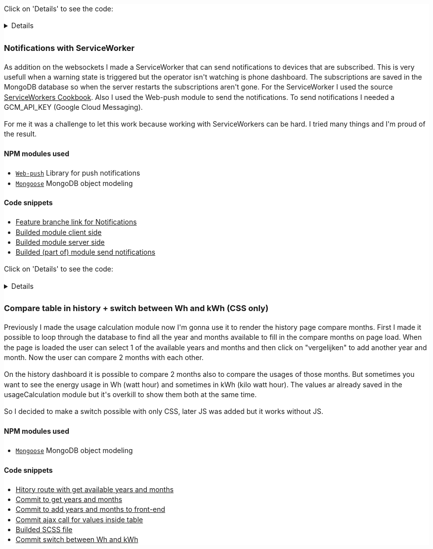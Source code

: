 Click on 'Details' to see the code:
<details></details>

### Notifications with ServiceWorker
As addition on the websockets I made a ServiceWorker that can send notifications to devices that are subscribed. This is very usefull when a warning state is triggered but the operator isn't watching is phone dashboard. The subscriptions are saved in the MongoDB database so when the server restarts the subscriptions aren't gone. For the ServiceWorker I used the source [ServiceWorkers Cookbook](https://serviceworke.rs/). Also I used the Web-push module to send the notifications. To send notifications I needed a GCM_API_KEY (Google Cloud Messaging).

For me it was a challenge to let this work because working with ServiceWorkers can be hard. I tried many things and I'm proud of the result.

#### NPM modules used
* [`Web-push`](https://www.npmjs.com/package/web-push) Library for push notifications
* [`Mongoose`](https://www.npmjs.com/package/mongoose) MongoDB object modeling

#### Code snippets
* [Feature branche link for Notifications](https://github.com/sjoerdbeentjes/biogasboot/tree/feature/serviceworker)
* [Builded module client side](https://github.com/sjoerdbeentjes/biogasboot/blob/feature/serviceworker/src/js/serviceworker-index.js)
* [Builded module server side](https://github.com/sjoerdbeentjes/biogasboot/blob/feature/serviceworker/modules/server-service-worker.js)
* [Builded (part of) module send notifications](https://github.com/sjoerdbeentjes/biogasboot/blob/feature/serviceworker/modules/websockets.js)

Click on 'Details' to see the code:
<details></details>

### Compare table in history + switch between Wh and kWh (CSS only)
Previously I made the usage calculation module now I'm gonna use it to render the history page compare months. First I made it possible to loop through the database to find all the year and months available to fill in the compare months on page load. When the page is loaded the user can select 1 of the available years and months and then click on "vergelijken" to add another year and month. Now the user can compare 2 months with each other.

On the history dashboard it is possible to compare 2 months also to compare the usages of those months. But sometimes you want to see the energy usage in Wh (watt hour) and sometimes in kWh (kilo watt hour). The values ar already saved in the usageCalculation module but it's overkill to show them both at the same time.

So I decided to make a switch possible with only CSS, later JS was added but it works without JS.

#### NPM modules used
* [`Mongoose`](https://www.npmjs.com/package/mongoose) MongoDB object modeling

#### Code snippets
* [Hitory route with get available years and months](https://github.com/sjoerdbeentjes/biogasboot/blob/master/routes/operator/dashboard-history.js)
* [Commit to get years and months](https://github.com/sjoerdbeentjes/biogasboot/commit/db7c7a37b8ef462e9cd4187c34937d999be4e555)
* [Commit to add years and months to front-end](https://github.com/sjoerdbeentjes/biogasboot/commit/755ba6cf237fcf145628f3bc2ca573c9366f2361)
* [Commit ajax call for values inside table](https://github.com/sjoerdbeentjes/biogasboot/commit/3b7175cb8350c865ae26dcdab6431ae0ad2470a3)
* [Builded SCSS file](https://github.com/sjoerdbeentjes/biogasboot/blob/master/src/scss/03-proteins/aside.scss)
* [Commit switch between Wh and kWh](https://github.com/sjoerdbeentjes/biogasboot/commit/ef83298b6b2388ea4b876f374ea99dc65a491662)
